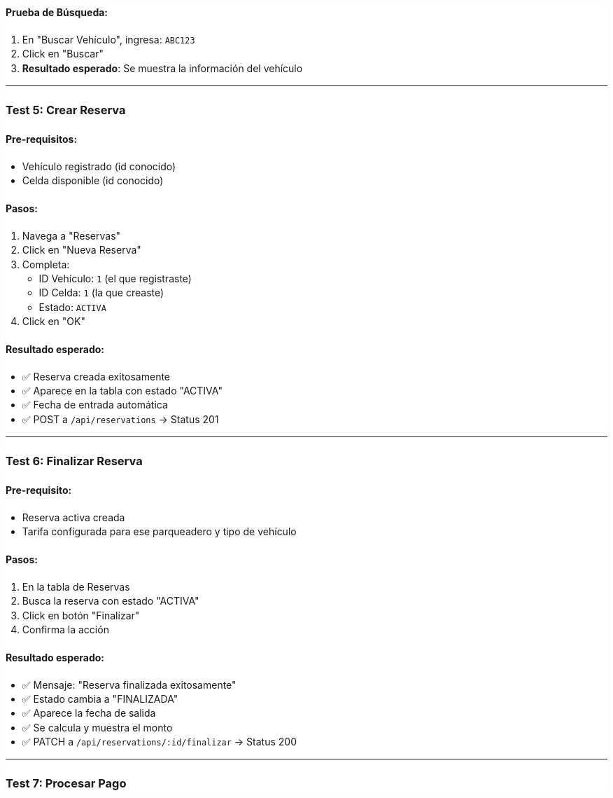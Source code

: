 #### Prueba de Búsqueda:
1. En "Buscar Vehículo", ingresa: `ABC123`
2. Click en "Buscar"
3. **Resultado esperado**: Se muestra la información del vehículo

---

### Test 5: Crear Reserva

#### Pre-requisitos:
- Vehículo registrado (id conocido)
- Celda disponible (id conocido)

#### Pasos:
1. Navega a "Reservas"
2. Click en "Nueva Reserva"
3. Completa:
   - ID Vehículo: `1` (el que registraste)
   - ID Celda: `1` (la que creaste)
   - Estado: `ACTIVA`
4. Click en "OK"

#### Resultado esperado:
- ✅ Reserva creada exitosamente
- ✅ Aparece en la tabla con estado "ACTIVA"
- ✅ Fecha de entrada automática
- ✅ POST a `/api/reservations` → Status 201

---

### Test 6: Finalizar Reserva

#### Pre-requisito:
- Reserva activa creada
- Tarifa configurada para ese parqueadero y tipo de vehículo

#### Pasos:
1. En la tabla de Reservas
2. Busca la reserva con estado "ACTIVA"
3. Click en botón "Finalizar"
4. Confirma la acción

#### Resultado esperado:
- ✅ Mensaje: "Reserva finalizada exitosamente"
- ✅ Estado cambia a "FINALIZADA"
- ✅ Aparece la fecha de salida
- ✅ Se calcula y muestra el monto
- ✅ PATCH a `/api/reservations/:id/finalizar` → Status 200

---

### Test 7: Procesar Pago
